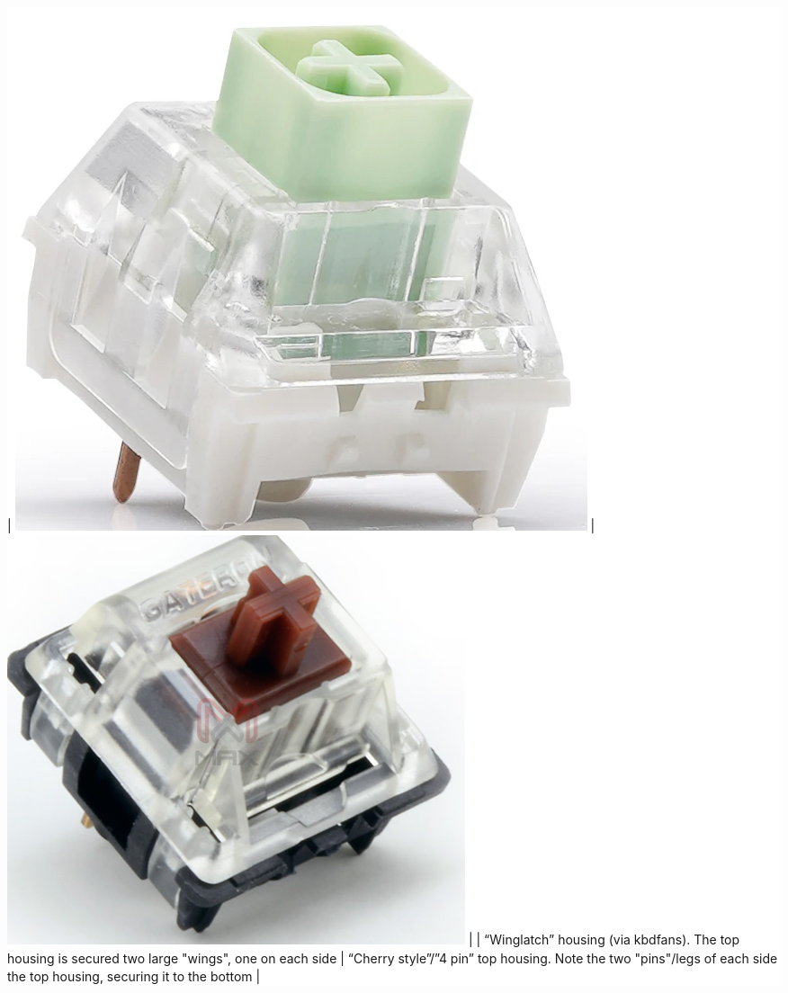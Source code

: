 | ![Kailh Box Jade](images/kailhwinglatch.png)                                                      | ![Gateron Brown KS-9](images/gateronbrown.png)                                                                       |
| “Winglatch” housing (via kbdfans). The top housing is secured two large "wings", one on each side | “Cherry style”/”4 pin” top housing. Note the two "pins"/legs of each side the top housing, securing it to the bottom |
